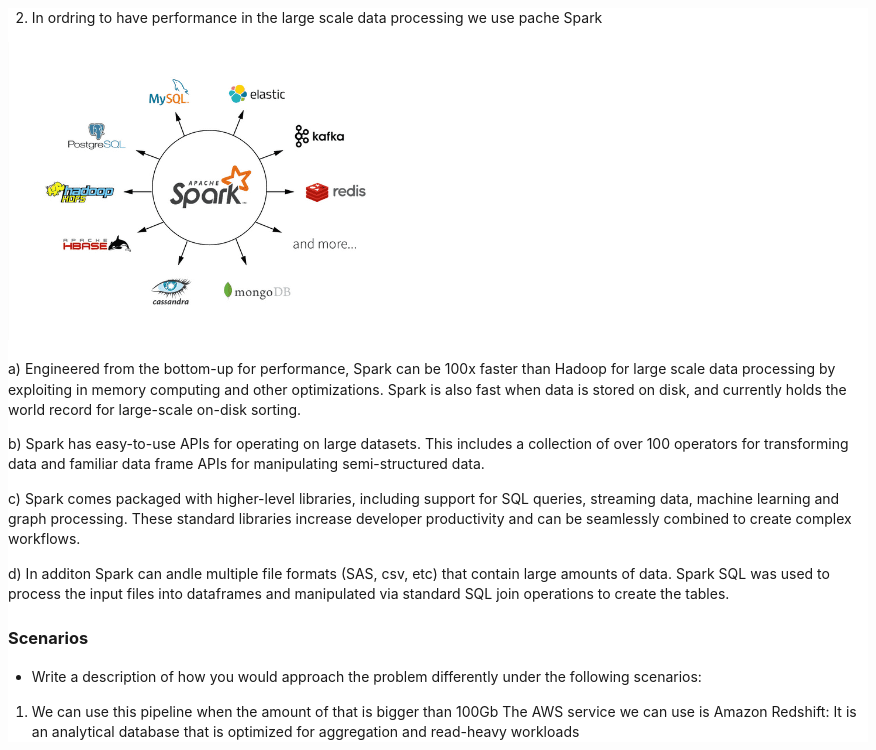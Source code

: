 

2. In ordring to have performance in the large scale data processing we use pache Spark

<img src="largest-open-source-apache-spark.png" width="400">

a) Engineered from the bottom-up for performance, Spark can be 100x faster than Hadoop for large scale data processing by exploiting in memory computing and other optimizations. Spark is also fast when data is stored on disk, and currently holds the world record for large-scale on-disk sorting.

b) Spark has easy-to-use APIs for operating on large datasets. This includes a collection of over 100 operators for transforming data and familiar data frame APIs for manipulating semi-structured data.

c) Spark comes packaged with higher-level libraries, including support for SQL queries, streaming data, machine learning and graph processing. These standard libraries increase developer productivity and can be seamlessly combined to create complex workflows.

d) In additon Spark can andle multiple file formats (SAS, csv, etc) that contain large amounts of data.  Spark SQL was used to process the input files into dataframes and manipulated via standard SQL join operations to create the tables.



### Scenarios
* Write a description of how you would approach the problem differently under the following scenarios:


1. We can use this pipeline when the amount of that is bigger than 100Gb
     The AWS service  we can use is  Amazon Redshift: It is an analytical database that is optimized for aggregation and read-heavy workloads
